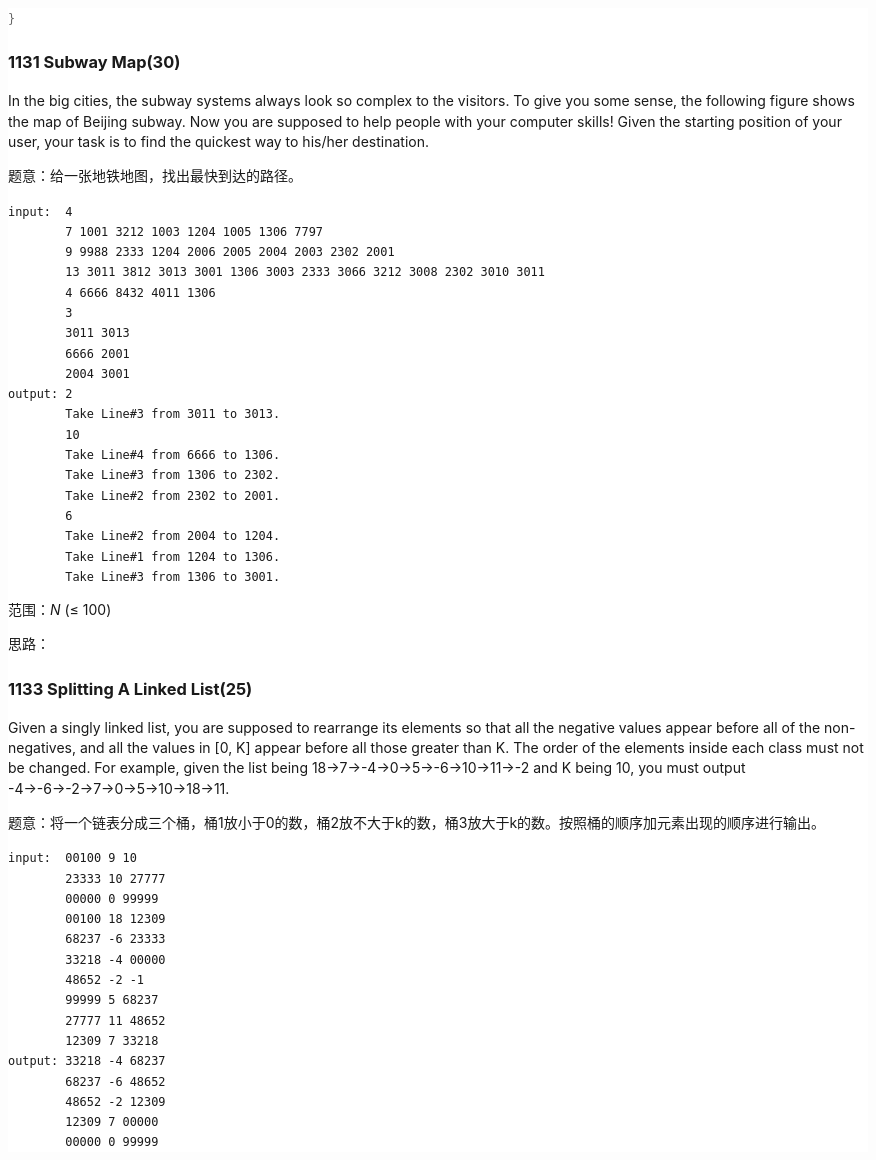 ```c++
}
```

### 1131 Subway Map(30)

In the big cities, the subway systems always look so complex to the visitors. To give you some sense, the following figure shows the map of Beijing subway. Now you are supposed to help people with your computer skills! Given the starting position of your user, your task is to find the quickest way to his/her destination.

题意：给一张地铁地图，找出最快到达的路径。

```text
input:	4
		7 1001 3212 1003 1204 1005 1306 7797
		9 9988 2333 1204 2006 2005 2004 2003 2302 2001
		13 3011 3812 3013 3001 1306 3003 2333 3066 3212 3008 2302 3010 3011
		4 6666 8432 4011 1306
		3
		3011 3013
		6666 2001
		2004 3001
output:	2
		Take Line#3 from 3011 to 3013.
		10
		Take Line#4 from 6666 to 1306.
		Take Line#3 from 1306 to 2302.
		Take Line#2 from 2302 to 2001.
		6
		Take Line#2 from 2004 to 1204.
		Take Line#1 from 1204 to 1306.
		Take Line#3 from 1306 to 3001.
```

范围：*N* (≤ 100)

思路：

```c++

```

### 1133 Splitting A Linked List(25)

Given a singly linked list, you are supposed to rearrange its elements so that all the negative values appear before all of the non-negatives, and all the values in [0, K] appear before all those greater than K. The order of the elements inside each class must not be changed. For example, given the list being 18→7→-4→0→5→-6→10→11→-2 and K being 10, you must output -4→-6→-2→7→0→5→10→18→11.

题意：将一个链表分成三个桶，桶1放小于0的数，桶2放不大于k的数，桶3放大于k的数。按照桶的顺序加元素出现的顺序进行输出。

```text
input:	00100 9 10
		23333 10 27777
		00000 0 99999
		00100 18 12309
		68237 -6 23333
		33218 -4 00000
		48652 -2 -1
		99999 5 68237
		27777 11 48652
		12309 7 33218
output:	33218 -4 68237
		68237 -6 48652
		48652 -2 12309
		12309 7 00000
		00000 0 99999
```